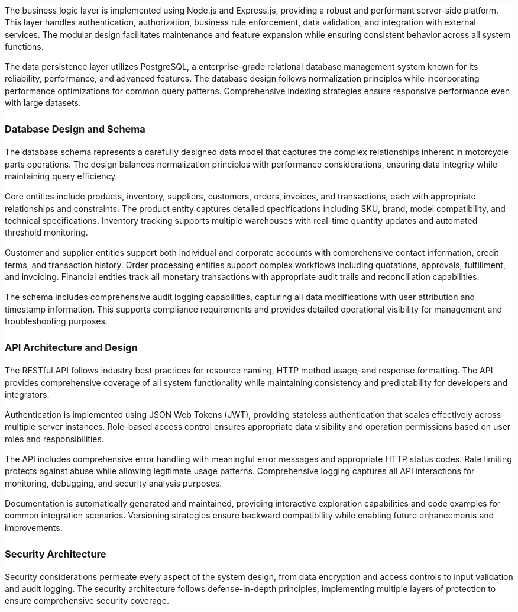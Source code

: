 The business logic layer is implemented using Node.js and Express.js, providing a robust and performant server-side platform. This layer handles authentication, authorization, business rule enforcement, data validation, and integration with external services. The modular design facilitates maintenance and feature expansion while ensuring consistent behavior across all system functions.

The data persistence layer utilizes PostgreSQL, a enterprise-grade relational database management system known for its reliability, performance, and advanced features. The database design follows normalization principles while incorporating performance optimizations for common query patterns. Comprehensive indexing strategies ensure responsive performance even with large datasets.

### Database Design and Schema

The database schema represents a carefully designed data model that captures the complex relationships inherent in motorcycle parts operations. The design balances normalization principles with performance considerations, ensuring data integrity while maintaining query efficiency.

Core entities include products, inventory, suppliers, customers, orders, invoices, and transactions, each with appropriate relationships and constraints. The product entity captures detailed specifications including SKU, brand, model compatibility, and technical specifications. Inventory tracking supports multiple warehouses with real-time quantity updates and automated threshold monitoring.

Customer and supplier entities support both individual and corporate accounts with comprehensive contact information, credit terms, and transaction history. Order processing entities support complex workflows including quotations, approvals, fulfillment, and invoicing. Financial entities track all monetary transactions with appropriate audit trails and reconciliation capabilities.

The schema includes comprehensive audit logging capabilities, capturing all data modifications with user attribution and timestamp information. This supports compliance requirements and provides detailed operational visibility for management and troubleshooting purposes.

### API Architecture and Design

The RESTful API follows industry best practices for resource naming, HTTP method usage, and response formatting. The API provides comprehensive coverage of all system functionality while maintaining consistency and predictability for developers and integrators.

Authentication is implemented using JSON Web Tokens (JWT), providing stateless authentication that scales effectively across multiple server instances. Role-based access control ensures appropriate data visibility and operation permissions based on user roles and responsibilities.

The API includes comprehensive error handling with meaningful error messages and appropriate HTTP status codes. Rate limiting protects against abuse while allowing legitimate usage patterns. Comprehensive logging captures all API interactions for monitoring, debugging, and security analysis purposes.

Documentation is automatically generated and maintained, providing interactive exploration capabilities and code examples for common integration scenarios. Versioning strategies ensure backward compatibility while enabling future enhancements and improvements.

### Security Architecture

Security considerations permeate every aspect of the system design, from data encryption and access controls to input validation and audit logging. The security architecture follows defense-in-depth principles, implementing multiple layers of protection to ensure comprehensive security coverage.
